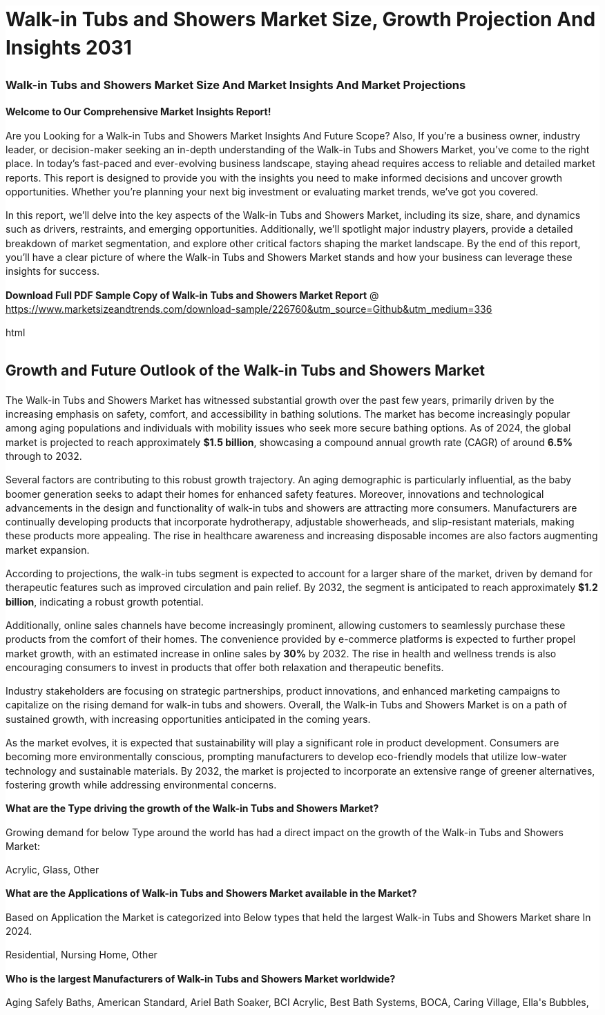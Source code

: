 <h1> Walk-in Tubs and Showers Market Size, Growth Projection And Insights 2031</h1><div class="" data-test-id=""><h3><span class="">Walk-in Tubs and Showers Market Size And Market Insights And Market Projections</span></h3></div><div class="" data-test-id=""><p><strong>Welcome to Our Comprehensive Market Insights Report!</strong></p><p>Are you Looking for a Walk-in Tubs and Showers Market Insights And Future Scope? Also, If you&rsquo;re a business owner, industry leader, or decision-maker seeking an in-depth understanding of the Walk-in Tubs and Showers Market, you&rsquo;ve come to the right place. In today&rsquo;s fast-paced and ever-evolving business landscape, staying ahead requires access to reliable and detailed market reports. This report is designed to provide you with the insights you need to make informed decisions and uncover growth opportunities. Whether you&rsquo;re planning your next big investment or evaluating market trends, we&rsquo;ve got you covered.</p><p>In this report, we&rsquo;ll delve into the key aspects of the Walk-in Tubs and Showers Market, including its size, share, and dynamics such as drivers, restraints, and emerging opportunities. Additionally, we&rsquo;ll spotlight major industry players, provide a detailed breakdown of market segmentation, and explore other critical factors shaping the market landscape. By the end of this report, you&rsquo;ll have a clear picture of where the Walk-in Tubs and Showers Market stands and how your business can leverage these insights for success.</p><p><strong>Download Full PDF Sample Copy of Walk-in Tubs and Showers Market Report</strong> @ <a href="https://www.marketsizeandtrends.com/download-sample/226760&utm_source=Github&utm_medium=336" target="_blank">https://www.marketsizeandtrends.com/download-sample/226760&utm_source=Github&utm_medium=336</a></p></div><div class="" data-test-id=""><p><span class="">html<div>    <h2>Growth and Future Outlook of the Walk-in Tubs and Showers Market</h2>    <p>The Walk-in Tubs and Showers Market has witnessed substantial growth over the past few years, primarily driven by the increasing emphasis on safety, comfort, and accessibility in bathing solutions. The market has become increasingly popular among aging populations and individuals with mobility issues who seek more secure bathing options. As of 2024, the global market is projected to reach approximately <strong>$1.5 billion</strong>, showcasing a compound annual growth rate (CAGR) of around <strong>6.5%</strong> through to 2032.</p>    <p>Several factors are contributing to this robust growth trajectory. An aging demographic is particularly influential, as the baby boomer generation seeks to adapt their homes for enhanced safety features. Moreover, innovations and technological advancements in the design and functionality of walk-in tubs and showers are attracting more consumers. Manufacturers are continually developing products that incorporate hydrotherapy, adjustable showerheads, and slip-resistant materials, making these products more appealing. The rise in healthcare awareness and increasing disposable incomes are also factors augmenting market expansion.</p>    <p>According to projections, the walk-in tubs segment is expected to account for a larger share of the market, driven by demand for therapeutic features such as improved circulation and pain relief. By 2032, the segment is anticipated to reach approximately <strong>$1.2 billion</strong>, indicating a robust growth potential.</p>    <p>Additionally, online sales channels have become increasingly prominent, allowing customers to seamlessly purchase these products from the comfort of their homes. The convenience provided by e-commerce platforms is expected to further propel market growth, with an estimated increase in online sales by <strong>30%</strong> by 2032. The rise in health and wellness trends is also encouraging consumers to invest in products that offer both relaxation and therapeutic benefits.</p>    <p>Industry stakeholders are focusing on strategic partnerships, product innovations, and enhanced marketing campaigns to capitalize on the rising demand for walk-in tubs and showers. Overall, the Walk-in Tubs and Showers Market is on a path of sustained growth, with increasing opportunities anticipated in the coming years. <strong></strong></p>    <p>As the market evolves, it is expected that sustainability will play a significant role in product development. Consumers are becoming more environmentally conscious, prompting manufacturers to develop eco-friendly models that utilize low-water technology and sustainable materials. By 2032, the market is projected to incorporate an extensive range of greener alternatives, fostering growth while addressing environmental concerns.</p></div></span></p><p><strong><span class="">What are the&nbsp;Type driving the growth of the Walk-in Tubs and Showers Market?</span></strong></p></div><div class="" data-test-id=""><p><span class="">Growing demand for below Type around the world has had a direct impact on the growth of the Walk-in Tubs and Showers Market:</span></p></div><div class="" data-test-id=""><p>Acrylic, Glass, Other</p><p><span class=""><strong>What are the&nbsp;Applications&nbsp;of Walk-in Tubs and Showers Market available in the Market?</strong></span></p></div><div class="" data-test-id=""><p><span class="">Based on Application the Market is categorized into Below types that held the largest Walk-in Tubs and Showers Market share In 2024.</span></p></div><div class="" data-test-id=""><p><span class="">Residential, Nursing Home, Other</span></p><p><span class=""><strong>Who is the largest Manufacturers of Walk-in Tubs and Showers Market worldwide?</strong></span></p></div><div class="" data-test-id=""><p><span class="">Aging Safely Baths, American Standard, Ariel Bath Soaker, BCI Acrylic, Best Bath Systems, BOCA, Caring Village, Ella's Bubbles,
